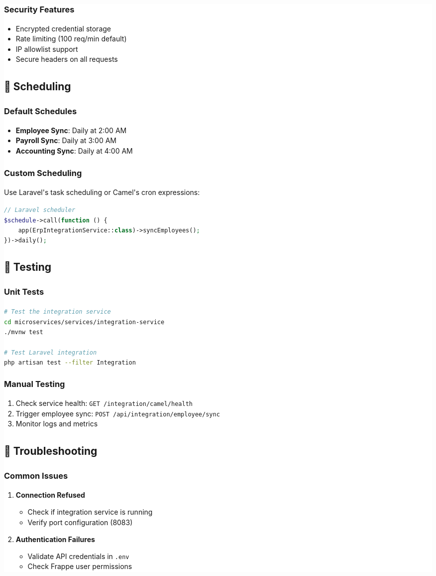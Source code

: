 ### Security Features
- Encrypted credential storage
- Rate limiting (100 req/min default)
- IP allowlist support
- Secure headers on all requests

## 📅 Scheduling

### Default Schedules
- **Employee Sync**: Daily at 2:00 AM
- **Payroll Sync**: Daily at 3:00 AM
- **Accounting Sync**: Daily at 4:00 AM

### Custom Scheduling
Use Laravel's task scheduling or Camel's cron expressions:

```php
// Laravel scheduler
$schedule->call(function () {
    app(ErpIntegrationService::class)->syncEmployees();
})->daily();
```

## 🧪 Testing

### Unit Tests
```bash
# Test the integration service
cd microservices/services/integration-service
./mvnw test

# Test Laravel integration
php artisan test --filter Integration
```

### Manual Testing
1. Check service health: `GET /integration/camel/health`
2. Trigger employee sync: `POST /api/integration/employee/sync`
3. Monitor logs and metrics

## 🔧 Troubleshooting

### Common Issues

1. **Connection Refused**
   - Check if integration service is running
   - Verify port configuration (8083)

2. **Authentication Failures**
   - Validate API credentials in `.env`
   - Check Frappe user permissions

